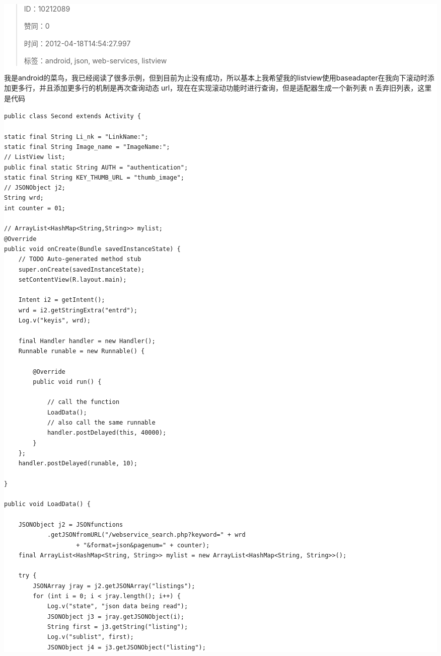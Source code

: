 > ID：10212089
> 
> 赞同：0
> 
> 时间：2012-04-18T14:54:27.997
> 
> 标签：android, json, web-services, listview

我是android的菜鸟，我已经阅读了很多示例，但到目前为止没有成功，所以基本上我希望我的listview使用baseadapter在我向下滚动时添加更多行，并且添加更多行的机制是再次查询动态 url，现在在实现滚动功能时进行查询，但是适配器生成一个新列表 n 丢弃旧列表，这里是代码

```
public class Second extends Activity {

static final String Li_nk = "LinkName:";
static final String Image_name = "ImageName:";
// ListView list;
public final static String AUTH = "authentication";
static final String KEY_THUMB_URL = "thumb_image";
// JSONObject j2;
String wrd;
int counter = 01;

// ArrayList<HashMap<String,String>> mylist;
@Override
public void onCreate(Bundle savedInstanceState) {
    // TODO Auto-generated method stub
    super.onCreate(savedInstanceState);
    setContentView(R.layout.main);

    Intent i2 = getIntent();
    wrd = i2.getStringExtra("entrd");
    Log.v("keyis", wrd);

    final Handler handler = new Handler();
    Runnable runable = new Runnable() {

        @Override
        public void run() {

            // call the function
            LoadData();
            // also call the same runnable
            handler.postDelayed(this, 40000);
        }
    };
    handler.postDelayed(runable, 10);

}

public void LoadData() {

    JSONObject j2 = JSONfunctions
            .getJSONfromURL("/webservice_search.php?keyword=" + wrd
                    + "&format=json&pagenum=" + counter);
    final ArrayList<HashMap<String, String>> mylist = new ArrayList<HashMap<String, String>>();

    try {
        JSONArray jray = j2.getJSONArray("listings");
        for (int i = 0; i < jray.length(); i++) {
            Log.v("state", "json data being read");
            JSONObject j3 = jray.getJSONObject(i);
            String first = j3.getString("listing");
            Log.v("sublist", first);
            JSONObject j4 = j3.getJSONObject("listing");
```